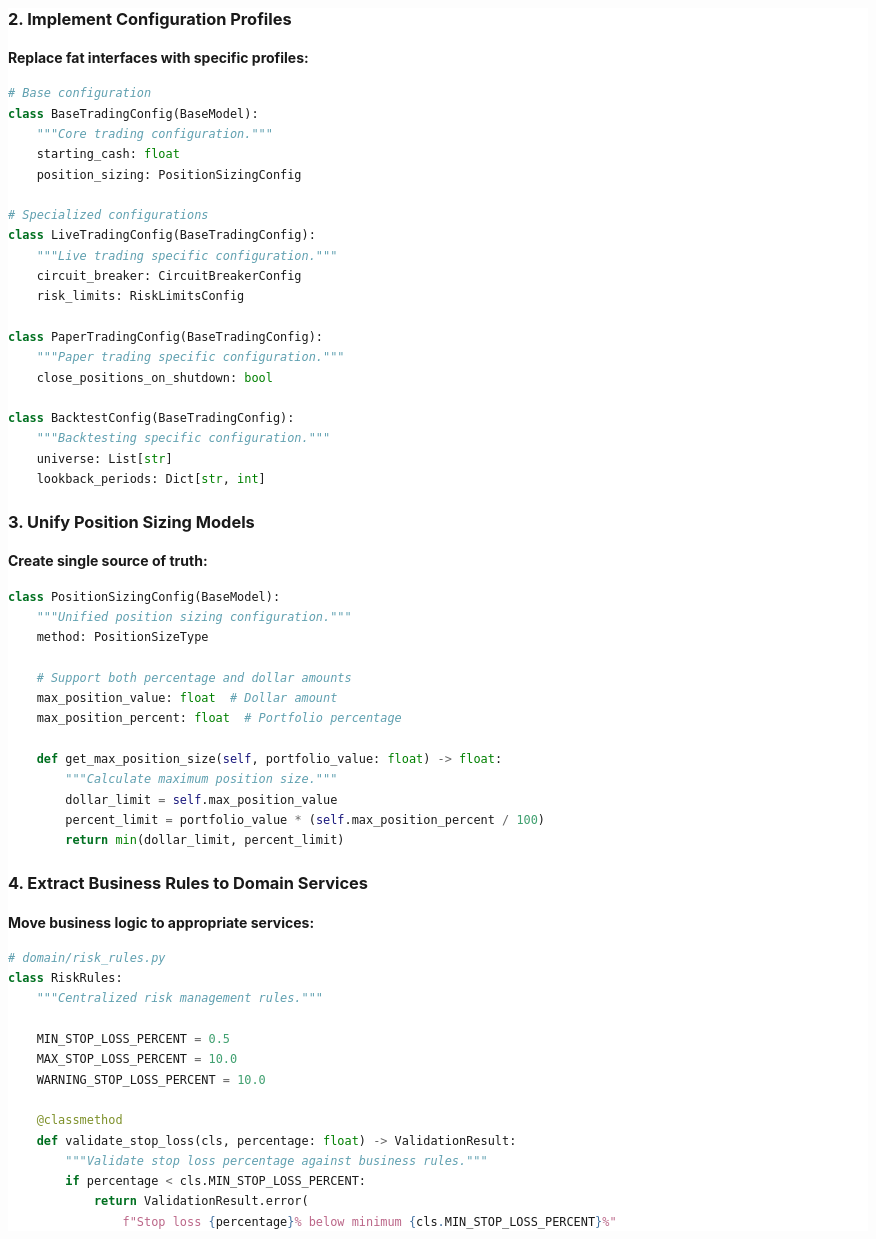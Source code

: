 ### 2. Implement Configuration Profiles

**Replace fat interfaces with specific profiles:**

```python
# Base configuration
class BaseTradingConfig(BaseModel):
    """Core trading configuration."""
    starting_cash: float
    position_sizing: PositionSizingConfig

# Specialized configurations
class LiveTradingConfig(BaseTradingConfig):
    """Live trading specific configuration."""
    circuit_breaker: CircuitBreakerConfig
    risk_limits: RiskLimitsConfig

class PaperTradingConfig(BaseTradingConfig):
    """Paper trading specific configuration."""
    close_positions_on_shutdown: bool
    
class BacktestConfig(BaseTradingConfig):
    """Backtesting specific configuration."""
    universe: List[str]
    lookback_periods: Dict[str, int]
```

### 3. Unify Position Sizing Models

**Create single source of truth:**

```python
class PositionSizingConfig(BaseModel):
    """Unified position sizing configuration."""
    method: PositionSizeType
    
    # Support both percentage and dollar amounts
    max_position_value: float  # Dollar amount
    max_position_percent: float  # Portfolio percentage
    
    def get_max_position_size(self, portfolio_value: float) -> float:
        """Calculate maximum position size."""
        dollar_limit = self.max_position_value
        percent_limit = portfolio_value * (self.max_position_percent / 100)
        return min(dollar_limit, percent_limit)
```

### 4. Extract Business Rules to Domain Services

**Move business logic to appropriate services:**

```python
# domain/risk_rules.py
class RiskRules:
    """Centralized risk management rules."""
    
    MIN_STOP_LOSS_PERCENT = 0.5
    MAX_STOP_LOSS_PERCENT = 10.0
    WARNING_STOP_LOSS_PERCENT = 10.0
    
    @classmethod
    def validate_stop_loss(cls, percentage: float) -> ValidationResult:
        """Validate stop loss percentage against business rules."""
        if percentage < cls.MIN_STOP_LOSS_PERCENT:
            return ValidationResult.error(
                f"Stop loss {percentage}% below minimum {cls.MIN_STOP_LOSS_PERCENT}%"
```